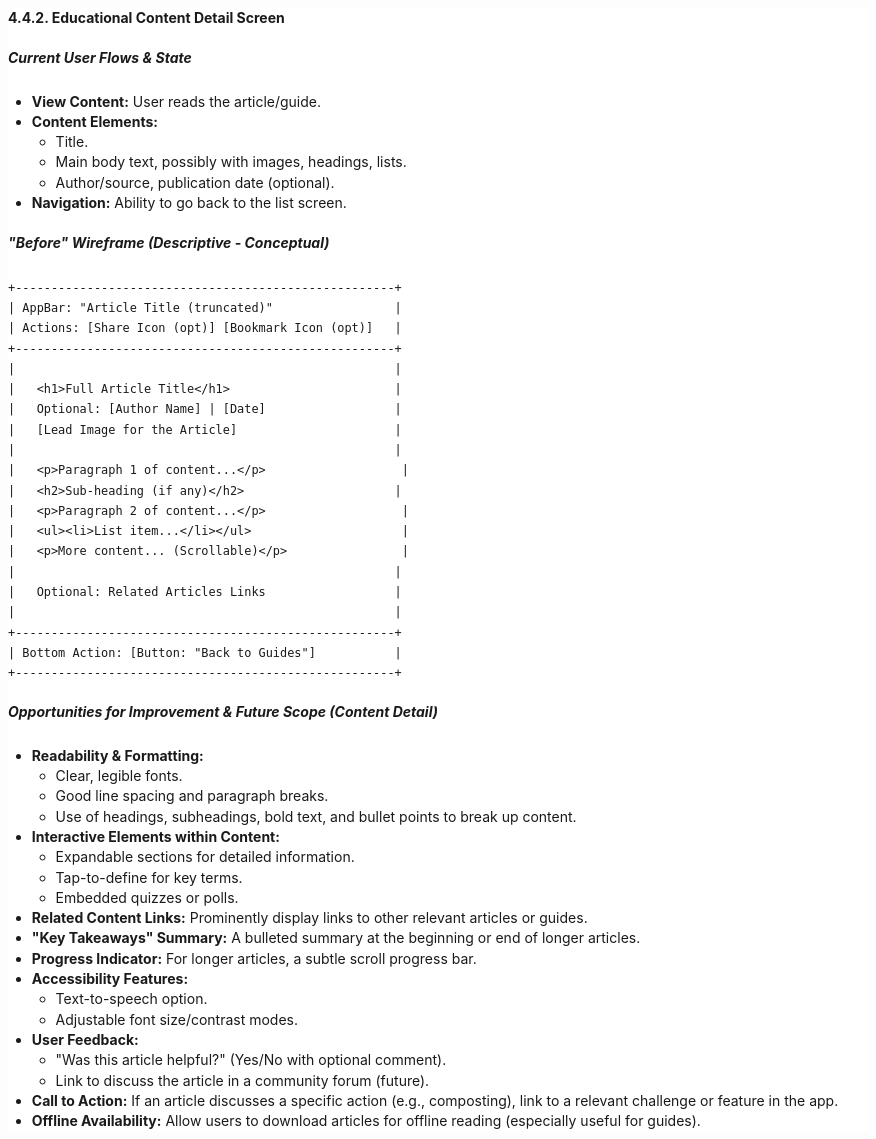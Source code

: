#### 4.4.2. Educational Content Detail Screen

##### Current User Flows & State

*   **View Content:** User reads the article/guide.
*   **Content Elements:**
    *   Title.
    *   Main body text, possibly with images, headings, lists.
    *   Author/source, publication date (optional).
*   **Navigation:** Ability to go back to the list screen.

##### "Before" Wireframe (Descriptive - Conceptual)

```
+-----------------------------------------------------+
| AppBar: "Article Title (truncated)"                 |
| Actions: [Share Icon (opt)] [Bookmark Icon (opt)]   |
+-----------------------------------------------------+
|                                                     |
|   <h1>Full Article Title</h1>                       |
|   Optional: [Author Name] | [Date]                  |
|   [Lead Image for the Article]                      |
|                                                     |
|   <p>Paragraph 1 of content...</p>                   |
|   <h2>Sub-heading (if any)</h2>                     |
|   <p>Paragraph 2 of content...</p>                   |
|   <ul><li>List item...</li></ul>                     |
|   <p>More content... (Scrollable)</p>                |
|                                                     |
|   Optional: Related Articles Links                  |
|                                                     |
+-----------------------------------------------------+
| Bottom Action: [Button: "Back to Guides"]           |
+-----------------------------------------------------+
```

##### Opportunities for Improvement & Future Scope (Content Detail)

*   **Readability & Formatting:**
    *   Clear, legible fonts.
    *   Good line spacing and paragraph breaks.
    *   Use of headings, subheadings, bold text, and bullet points to break up content.
*   **Interactive Elements within Content:**
    *   Expandable sections for detailed information.
    *   Tap-to-define for key terms.
    *   Embedded quizzes or polls.
*   **Related Content Links:** Prominently display links to other relevant articles or guides.
*   **"Key Takeaways" Summary:** A bulleted summary at the beginning or end of longer articles.
*   **Progress Indicator:** For longer articles, a subtle scroll progress bar.
*   **Accessibility Features:**
    *   Text-to-speech option.
    *   Adjustable font size/contrast modes.
*   **User Feedback:**
    *   "Was this article helpful?" (Yes/No with optional comment).
    *   Link to discuss the article in a community forum (future).
*   **Call to Action:** If an article discusses a specific action (e.g., composting), link to a relevant challenge or feature in the app.
*   **Offline Availability:** Allow users to download articles for offline reading (especially useful for guides).
